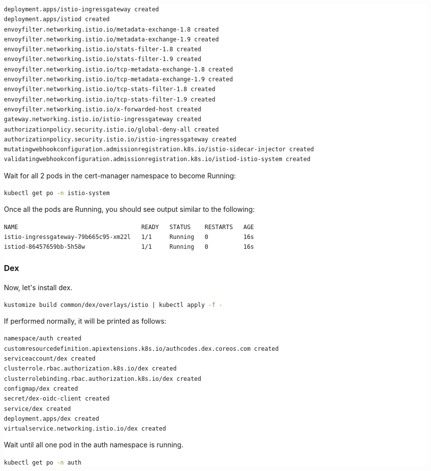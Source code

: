   ```bash
  deployment.apps/istio-ingressgateway created
  deployment.apps/istiod created
  envoyfilter.networking.istio.io/metadata-exchange-1.8 created
  envoyfilter.networking.istio.io/metadata-exchange-1.9 created
  envoyfilter.networking.istio.io/stats-filter-1.8 created
  envoyfilter.networking.istio.io/stats-filter-1.9 created
  envoyfilter.networking.istio.io/tcp-metadata-exchange-1.8 created
  envoyfilter.networking.istio.io/tcp-metadata-exchange-1.9 created
  envoyfilter.networking.istio.io/tcp-stats-filter-1.8 created
  envoyfilter.networking.istio.io/tcp-stats-filter-1.9 created
  envoyfilter.networking.istio.io/x-forwarded-host created
  gateway.networking.istio.io/istio-ingressgateway created
  authorizationpolicy.security.istio.io/global-deny-all created
  authorizationpolicy.security.istio.io/istio-ingressgateway created
  mutatingwebhookconfiguration.admissionregistration.k8s.io/istio-sidecar-injector created
  validatingwebhookconfiguration.admissionregistration.k8s.io/istiod-istio-system created
  ```

  Wait for all 2 pods in the cert-manager namespace to become Running:

  ```bash
  kubectl get po -n istio-system
  ```

  Once all the pods are Running, you should see output similar to the following:

  ```bash
  NAME                                   READY   STATUS    RESTARTS   AGE
  istio-ingressgateway-79b665c95-xm22l   1/1     Running   0          16s
  istiod-86457659bb-5h58w                1/1     Running   0          16s
  ```

### Dex

Now, let's install dex.

```bash
kustomize build common/dex/overlays/istio | kubectl apply -f -
```

If performed normally, it will be printed as follows:

```bash
namespace/auth created
customresourcedefinition.apiextensions.k8s.io/authcodes.dex.coreos.com created
serviceaccount/dex created
clusterrole.rbac.authorization.k8s.io/dex created
clusterrolebinding.rbac.authorization.k8s.io/dex created
configmap/dex created
secret/dex-oidc-client created
service/dex created
deployment.apps/dex created
virtualservice.networking.istio.io/dex created
```

Wait until all one pod in the auth namespace is running.
```bash
kubectl get po -n auth
```
